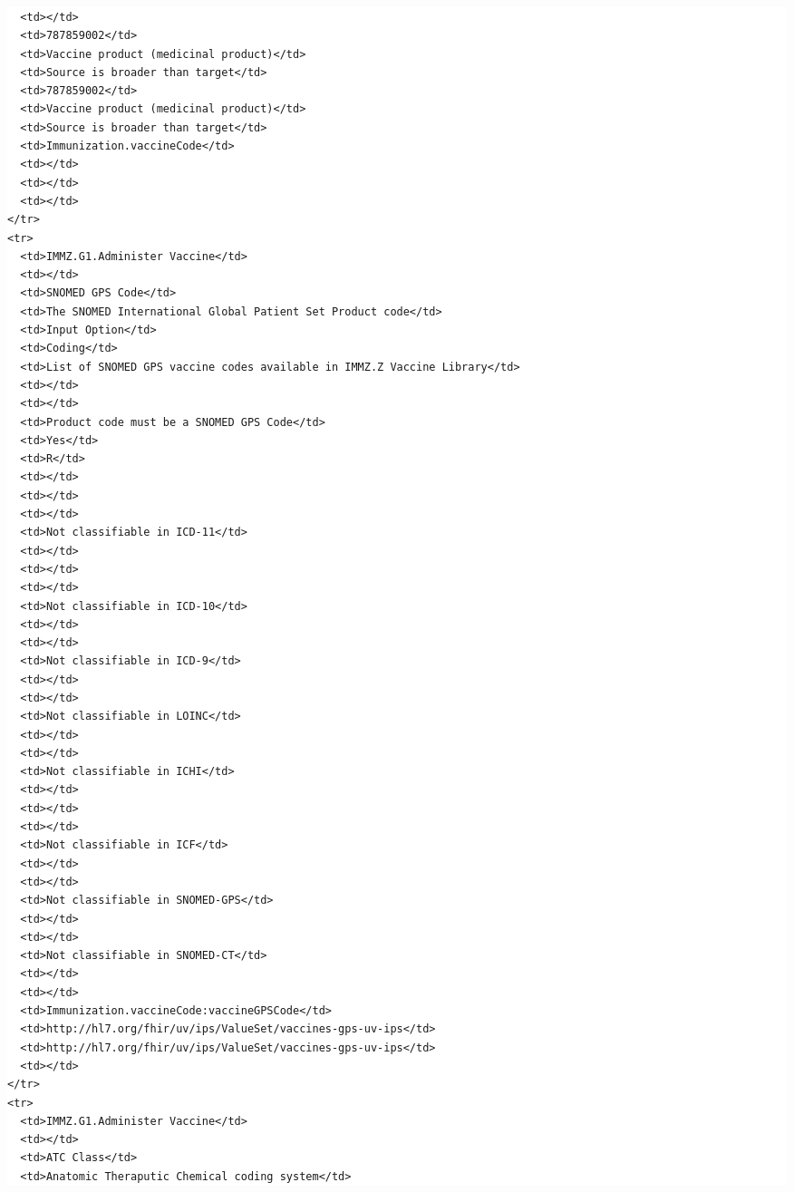       <td></td>
      <td>787859002</td>
      <td>Vaccine product (medicinal product)</td>
      <td>Source is broader than target</td>
      <td>787859002</td>
      <td>Vaccine product (medicinal product)</td>
      <td>Source is broader than target</td>
      <td>Immunization.vaccineCode</td>
      <td></td>
      <td></td>
      <td></td>
    </tr>
    <tr>
      <td>IMMZ.G1.Administer Vaccine</td>
      <td></td>
      <td>SNOMED GPS Code</td>
      <td>The SNOMED International Global Patient Set Product code</td>
      <td>Input Option</td>
      <td>Coding</td>
      <td>List of SNOMED GPS vaccine codes available in IMMZ.Z Vaccine Library</td>
      <td></td>
      <td></td>
      <td>Product code must be a SNOMED GPS Code</td>
      <td>Yes</td>
      <td>R</td>
      <td></td>
      <td></td>
      <td></td>
      <td>Not classifiable in ICD-11</td>
      <td></td>
      <td></td>
      <td></td>
      <td>Not classifiable in ICD-10</td>
      <td></td>
      <td></td>
      <td>Not classifiable in ICD-9</td>
      <td></td>
      <td></td>
      <td>Not classifiable in LOINC</td>
      <td></td>
      <td></td>
      <td>Not classifiable in ICHI</td>
      <td></td>
      <td></td>
      <td></td>
      <td>Not classifiable in ICF</td>
      <td></td>
      <td></td>
      <td>Not classifiable in SNOMED-GPS</td>
      <td></td>
      <td></td>
      <td>Not classifiable in SNOMED-CT</td>
      <td></td>
      <td></td>
      <td>Immunization.vaccineCode:vaccineGPSCode</td>
      <td>http://hl7.org/fhir/uv/ips/ValueSet/vaccines-gps-uv-ips</td>
      <td>http://hl7.org/fhir/uv/ips/ValueSet/vaccines-gps-uv-ips</td>
      <td></td>
    </tr>
    <tr>
      <td>IMMZ.G1.Administer Vaccine</td>
      <td></td>
      <td>ATC Class</td>
      <td>Anatomic Theraputic Chemical coding system</td>